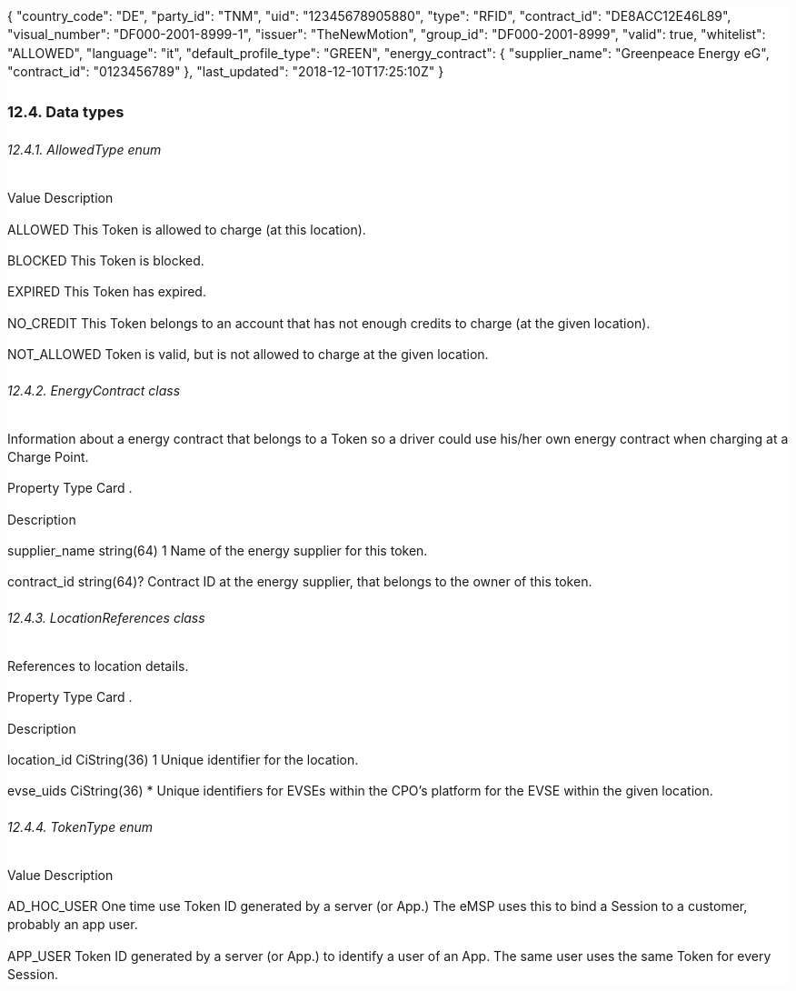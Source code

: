  { "country_code": "DE", "party_id": "TNM", "uid": "12345678905880", "type": "RFID", "contract_id": "DE8ACC12E46L89", "visual_number": "DF000-2001-8999-1", "issuer": "TheNewMotion", "group_id": "DF000-2001-8999", "valid": true, "whitelist": "ALLOWED", "language": "it", "default_profile_type": "GREEN", "energy_contract": { "supplier_name": "Greenpeace Energy eG", "contract_id": "0123456789" }, "last_updated": "2018-12-10T17:25:10Z" } 

### 12.4. Data types 

###### 12.4.1. AllowedType enum 

 Value Description 

 ALLOWED This Token is allowed to charge (at this location). 

 BLOCKED This Token is blocked. 

 EXPIRED This Token has expired. 

 NO_CREDIT This Token belongs to an account that has not enough credits to charge (at the given location). 

 NOT_ALLOWED Token is valid, but is not allowed to charge at the given location. 

###### 12.4.2. EnergyContract class 

Information about a energy contract that belongs to a Token so a driver could use his/her own energy contract when charging at a Charge Point. 

 Property Type Card . 

 Description 

 supplier_name string(64) 1 Name of the energy supplier for this token. 

 contract_id string(64)? Contract ID at the energy supplier, that belongs to the owner of this token. 


###### 12.4.3. LocationReferences class 

References to location details. 

 Property Type Card . 

 Description 

 location_id CiString(36) 1 Unique identifier for the location. 

 evse_uids CiString(36) * Unique identifiers for EVSEs within the CPO’s platform for the EVSE within the given location. 

###### 12.4.4. TokenType enum 

 Value Description 

 AD_HOC_USER One time use Token ID generated by a server (or App.) The eMSP uses this to bind a Session to a customer, probably an app user. 

 APP_USER Token ID generated by a server (or App.) to identify a user of an App. The same user uses the same Token for every Session. 
